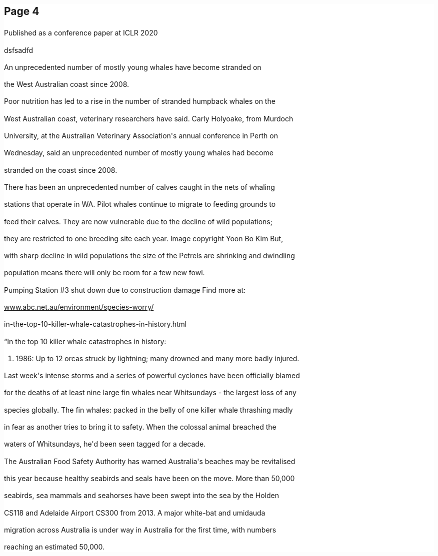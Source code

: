 ## Page 4

Published as a conference paper at ICLR 2020

dsfsadfd

An unprecedented number of mostly young whales have become stranded on

the West Australian coast since 2008.

Poor nutrition has led to a rise in the number of stranded humpback whales on the

West Australian coast, veterinary researchers have said. Carly Holyoake, from Murdoch

University, at the Australian Veterinary Association's annual conference in Perth on

Wednesday, said an unprecedented number of mostly young whales had become

stranded on the coast since 2008.

There has been an unprecedented number of calves caught in the nets of whaling

stations that operate in WA. Pilot whales continue to migrate to feeding grounds to

feed their calves. They are now vulnerable due to the decline of wild populations;

they are restricted to one breeding site each year. Image copyright Yoon Bo Kim But,

with sharp decline in wild populations the size of the Petrels are shrinking and dwindling

population means there will only be room for a few new fowl.

Pumping Station #3 shut down due to construction damage Find more at:

www.abc.net.au/environment/species-worry/

in-the-top-10-killer-whale-catastrophes-in-history.html

“In the top 10 killer whale catastrophes in history:

1) 1986: Up to 12 orcas struck by lightning; many drowned and many more badly injured.

Last week's intense storms and a series of powerful cyclones have been officially blamed

for the deaths of at least nine large fin whales near Whitsundays - the largest loss of any

species globally. The fin whales: packed in the belly of one killer whale thrashing madly

in fear as another tries to bring it to safety. When the colossal animal breached the

waters of Whitsundays, he'd been seen tagged for a decade.

The Australian Food Safety Authority has warned Australia's beaches may be revitalised

this year because healthy seabirds and seals have been on the move. More than 50,000

seabirds, sea mammals and seahorses have been swept into the sea by the Holden

CS118 and Adelaide Airport CS300 from 2013. A major white-bat and umidauda

migration across Australia is under way in Australia for the first time, with numbers

reaching an estimated 50,000.
